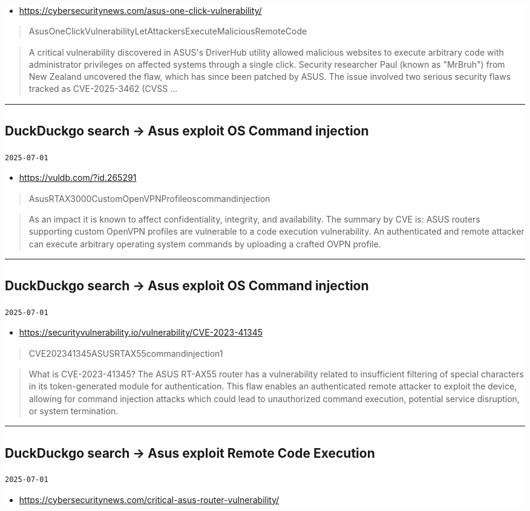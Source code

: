 * https://cybersecuritynews.com/asus-one-click-vulnerability/

<blockquote>
 AsusOneClickVulnerabilityLetAttackersExecuteMaliciousRemoteCode
</blockquote>
<blockquote>
A critical vulnerability discovered in ASUS's DriverHub utility allowed malicious websites to execute arbitrary code with administrator privileges on affected systems through a single click. Security researcher Paul (known as &quot;MrBruh&quot;) from New Zealand uncovered the flaw, which has since been patched by ASUS. The issue involved two serious security flaws tracked as CVE-2025-3462 (CVSS ...
</blockquote>

---

## DuckDuckgo search -> Asus exploit OS Command injection
`2025-07-01`

* https://vuldb.com/?id.265291

<blockquote>
 AsusRTAX3000CustomOpenVPNProfileoscommandinjection
</blockquote>
<blockquote>
As an impact it is known to affect confidentiality, integrity, and availability. The summary by CVE is: ASUS routers supporting custom OpenVPN profiles are vulnerable to a code execution vulnerability. An authenticated and remote attacker can execute arbitrary operating system commands by uploading a crafted OVPN profile.
</blockquote>

---

## DuckDuckgo search -> Asus exploit OS Command injection
`2025-07-01`

* https://securityvulnerability.io/vulnerability/CVE-2023-41345

<blockquote>
 CVE202341345ASUSRTAX55commandinjection1
</blockquote>
<blockquote>
What is CVE-2023-41345? The ASUS RT-AX55 router has a vulnerability related to insufficient filtering of special characters in its token-generated module for authentication. This flaw enables an authenticated remote attacker to exploit the device, allowing for command injection attacks which could lead to unauthorized command execution, potential service disruption, or system termination.
</blockquote>

---

## DuckDuckgo search -> Asus exploit Remote Code Execution
`2025-07-01`

* https://cybersecuritynews.com/critical-asus-router-vulnerability/
